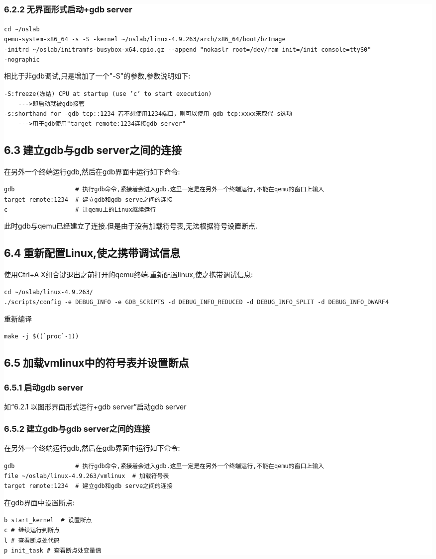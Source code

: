 ### 6.2.2 无界面形式启动+gdb server

```
cd ~/oslab
qemu-system-x86_64 -s -S -kernel ~/oslab/linux-4.9.263/arch/x86_64/boot/bzImage
-initrd ~/oslab/initramfs-busybox-x64.cpio.gz --append "nokaslr root=/dev/ram init=/init console=ttyS0"
-nographic
```

相比于非gdb调试,只是增加了一个"-S"的参数,参数说明如下:

```
-S:freeze(冻结) CPU at startup (use ’c’ to start execution)
	--->即启动就被gdb接管
-s:shorthand for -gdb tcp::1234 若不想使用1234端口，则可以使用-gdb tcp:xxxx来取代-s选项
	--->用于gdb使用"target remote:1234连接gdb server"
```

## 6.3 建立gdb与gdb server之间的连接
在另外一个终端运行gdb,然后在gdb界面中运行如下命令:

```
gdb					# 执行gdb命令,紧接着会进入gdb.这里一定是在另外一个终端运行,不能在qemu的窗口上输入
target remote:1234 	# 建立gdb和gdb serve之间的连接
c 					# 让qemu上的Linux继续运行
```

此时gdb与qemu已经建立了连接.但是由于没有加载符号表,无法根据符号设置断点.

## 6.4 重新配置Linux,使之携带调试信息

使用Ctrl+A X组合键退出之前打开的qemu终端.重新配置linux,使之携带调试信息:

```
cd ~/oslab/linux-4.9.263/
./scripts/config -e DEBUG_INFO -e GDB_SCRIPTS -d DEBUG_INFO_REDUCED -d DEBUG_INFO_SPLIT -d DEBUG_INFO_DWARF4
```

重新编译

```
make -j $((`proc`-1))
```

## 6.5 加载vmlinux中的符号表并设置断点

### 6.5.1 启动gdb server

如“6.2.1 以图形界面形式运行+gdb server”启动gdb server

### 6.5.2 建立gdb与gdb server之间的连接

在另外一个终端运行gdb,然后在gdb界面中运行如下命令:

```
gdb					# 执行gdb命令,紧接着会进入gdb.这里一定是在另外一个终端运行,不能在qemu的窗口上输入
file ~/oslab/linux-4.9.263/vmlinux	# 加载符号表
target remote:1234 	# 建立gdb和gdb serve之间的连接
```

在gdb界面中设置断点:

```
b start_kernel	# 设置断点
c # 继续运行到断点
l # 查看断点处代码
p init_task # 查看断点处变量值
```